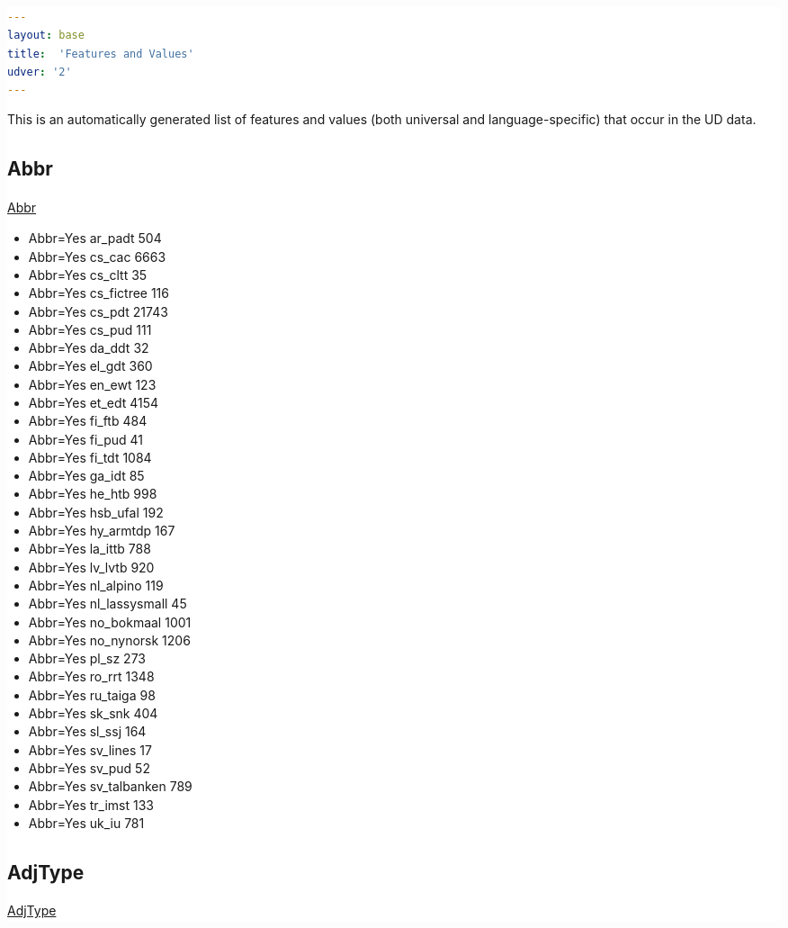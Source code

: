```yaml
---
layout: base
title:  'Features and Values'
udver: '2'
---
```


This is an automatically generated list of features and values (both universal and language-specific) that occur in the UD data.
## Abbr

[Abbr]()

* Abbr=Yes	ar_padt	504
* Abbr=Yes	cs_cac	6663
* Abbr=Yes	cs_cltt	35
* Abbr=Yes	cs_fictree	116
* Abbr=Yes	cs_pdt	21743
* Abbr=Yes	cs_pud	111
* Abbr=Yes	da_ddt	32
* Abbr=Yes	el_gdt	360
* Abbr=Yes	en_ewt	123
* Abbr=Yes	et_edt	4154
* Abbr=Yes	fi_ftb	484
* Abbr=Yes	fi_pud	41
* Abbr=Yes	fi_tdt	1084
* Abbr=Yes	ga_idt	85
* Abbr=Yes	he_htb	998
* Abbr=Yes	hsb_ufal	192
* Abbr=Yes	hy_armtdp	167
* Abbr=Yes	la_ittb	788
* Abbr=Yes	lv_lvtb	920
* Abbr=Yes	nl_alpino	119
* Abbr=Yes	nl_lassysmall	45
* Abbr=Yes	no_bokmaal	1001
* Abbr=Yes	no_nynorsk	1206
* Abbr=Yes	pl_sz	273
* Abbr=Yes	ro_rrt	1348
* Abbr=Yes	ru_taiga	98
* Abbr=Yes	sk_snk	404
* Abbr=Yes	sl_ssj	164
* Abbr=Yes	sv_lines	17
* Abbr=Yes	sv_pud	52
* Abbr=Yes	sv_talbanken	789
* Abbr=Yes	tr_imst	133
* Abbr=Yes	uk_iu	781

## AdjType

[AdjType]()
